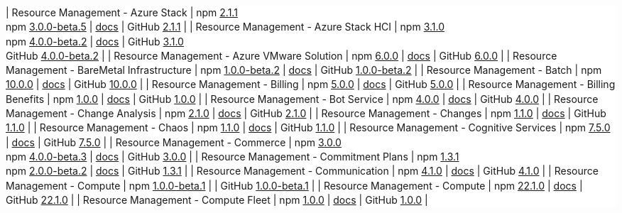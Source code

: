 | Resource Management - Azure Stack | npm [2.1.1](https://www.npmjs.com/package/@azure/arm-azurestack/v/2.1.1)<br>npm [3.0.0-beta.5](https://www.npmjs.com/package/@azure/arm-azurestack/v/3.0.0-beta.5) | [docs](/javascript/api/overview/azure/arm-azurestack-readme) | GitHub [2.1.1](https://github.com/Azure/azure-sdk-for-js/tree/main/sdk/azurestack/arm-azurestack) |
| Resource Management - Azure Stack HCI | npm [3.1.0](https://www.npmjs.com/package/@azure/arm-azurestackhci/v/3.1.0)<br>npm [4.0.0-beta.2](https://www.npmjs.com/package/@azure/arm-azurestackhci/v/4.0.0-beta.2) | [docs](/javascript/api/overview/azure/arm-azurestackhci-readme) | GitHub [3.1.0](https://github.com/Azure/azure-sdk-for-js/tree/@azure/arm-azurestackhci_3.1.0/sdk/azurestackhci/arm-azurestackhci/)<br>GitHub [4.0.0-beta.2](https://github.com/Azure/azure-sdk-for-js/tree/@azure/arm-azurestackhci_4.0.0-beta.2/sdk/azurestackhci/arm-azurestackhci/) |
| Resource Management - Azure VMware Solution | npm [6.0.0](https://www.npmjs.com/package/@azure/arm-avs/v/6.0.0) | [docs](/javascript/api/overview/azure/arm-avs-readme) | GitHub [6.0.0](https://github.com/Azure/azure-sdk-for-js/tree/main/sdk/avs/arm-avs) |
| Resource Management - BareMetal Infrastructure | npm [1.0.0-beta.2](https://www.npmjs.com/package/@azure/arm-baremetalinfrastructure/v/1.0.0-beta.2) | [docs](/javascript/api/overview/azure/arm-baremetalinfrastructure-readme) | GitHub [1.0.0-beta.2](https://github.com/Azure/azure-sdk-for-js/tree/@azure/arm-baremetalinfrastructure_1.0.0-beta.2/sdk/baremetalinfrastructure/arm-baremetalinfrastructure/) |
| Resource Management - Batch | npm [10.0.0](https://www.npmjs.com/package/@azure/arm-batch/v/10.0.0) | [docs](/javascript/api/overview/azure/arm-batch-readme) | GitHub [10.0.0](https://github.com/Azure/azure-sdk-for-js/tree/main/sdk/batch/arm-batch) |
| Resource Management - Billing | npm [5.0.0](https://www.npmjs.com/package/@azure/arm-billing/v/5.0.0) | [docs](/javascript/api/overview/azure/arm-billing-readme) | GitHub [5.0.0](https://github.com/Azure/azure-sdk-for-js/tree/main/sdk/billing/arm-billing) |
| Resource Management - Billing Benefits | npm [1.0.0](https://www.npmjs.com/package/@azure/arm-billingbenefits/v/1.0.0) | [docs](/javascript/api/overview/azure/arm-billingbenefits-readme) | GitHub [1.0.0](https://github.com/Azure/azure-sdk-for-js/tree/@azure/arm-billingbenefits_1.0.0/sdk/billingbenefits/arm-billingbenefits/) |
| Resource Management - Bot Service | npm [4.0.0](https://www.npmjs.com/package/@azure/arm-botservice/v/4.0.0) | [docs](/javascript/api/overview/azure/arm-botservice-readme) | GitHub [4.0.0](https://github.com/Azure/azure-sdk-for-js/tree/main/sdk/botservice/arm-botservice) |
| Resource Management - Change Analysis | npm [2.1.0](https://www.npmjs.com/package/@azure/arm-changeanalysis/v/2.1.0) | [docs](/javascript/api/overview/azure/arm-changeanalysis-readme) | GitHub [2.1.0](https://github.com/Azure/azure-sdk-for-js/tree/@azure/arm-changeanalysis_2.1.0/sdk/changeanalysis/arm-changeanalysis/) |
| Resource Management - Changes | npm [1.1.0](https://www.npmjs.com/package/@azure/arm-changes/v/1.1.0) | [docs](/javascript/api/overview/azure/arm-changes-readme) | GitHub [1.1.0](https://github.com/Azure/azure-sdk-for-js/tree/@azure/arm-changes_1.1.0/sdk/changes/arm-changes/) |
| Resource Management - Chaos | npm [1.1.0](https://www.npmjs.com/package/@azure/arm-chaos/v/1.1.0) | [docs](/javascript/api/overview/azure/arm-chaos-readme) | GitHub [1.1.0](https://github.com/Azure/azure-sdk-for-js/tree/@azure/arm-chaos_1.1.0/sdk/chaos/arm-chaos/) |
| Resource Management - Cognitive Services | npm [7.5.0](https://www.npmjs.com/package/@azure/arm-cognitiveservices/v/7.5.0) | [docs](/javascript/api/overview/azure/arm-cognitiveservices-readme) | GitHub [7.5.0](https://github.com/Azure/azure-sdk-for-js/tree/main/sdk/cognitiveservices/arm-cognitiveservices) |
| Resource Management - Commerce | npm [3.0.0](https://www.npmjs.com/package/@azure/arm-commerce/v/3.0.0)<br>npm [4.0.0-beta.3](https://www.npmjs.com/package/@azure/arm-commerce/v/4.0.0-beta.3) | [docs](/javascript/api/overview/azure/arm-commerce-readme) | GitHub [3.0.0](https://github.com/Azure/azure-sdk-for-js/tree/main/sdk/commerce/arm-commerce) |
| Resource Management - Commitment Plans | npm [1.3.1](https://www.npmjs.com/package/@azure/arm-commitmentplans/v/1.3.1)<br>npm [2.0.0-beta.2](https://www.npmjs.com/package/@azure/arm-commitmentplans/v/2.0.0-beta.2) | [docs](/javascript/api/overview/azure/arm-commitmentplans-readme) | GitHub [1.3.1](https://github.com/Azure/azure-sdk-for-js/tree/main/sdk/machinelearning/arm-commitmentplans) |
| Resource Management - Communication | npm [4.1.0](https://www.npmjs.com/package/@azure/arm-communication/v/4.1.0) | [docs](/javascript/api/overview/azure/arm-communication-readme) | GitHub [4.1.0](https://github.com/Azure/azure-sdk-for-js/tree/@azure/arm-communication_4.1.0/sdk/communication/arm-communication/) |
| Resource Management - Compute | npm [1.0.0-beta.1](https://www.npmjs.com/package/@azure-rest/arm-compute/v/1.0.0-beta.1) |  | GitHub [1.0.0-beta.1](https://github.com/Azure/azure-sdk-for-js/tree/main/sdk/compute/arm-compute-rest) |
| Resource Management - Compute | npm [22.1.0](https://www.npmjs.com/package/@azure/arm-compute/v/22.1.0) | [docs](/javascript/api/overview/azure/arm-compute-readme) | GitHub [22.1.0](https://github.com/Azure/azure-sdk-for-js/tree/main/sdk/compute/arm-compute) |
| Resource Management - Compute Fleet | npm [1.0.0](https://www.npmjs.com/package/@azure/arm-computefleet/v/1.0.0) | [docs](/javascript/api/overview/azure/arm-computefleet-readme) | GitHub [1.0.0](https://github.com/Azure/azure-sdk-for-js/tree/@azure/arm-computefleet_1.0.0/sdk/computefleet/arm-computefleet/) |